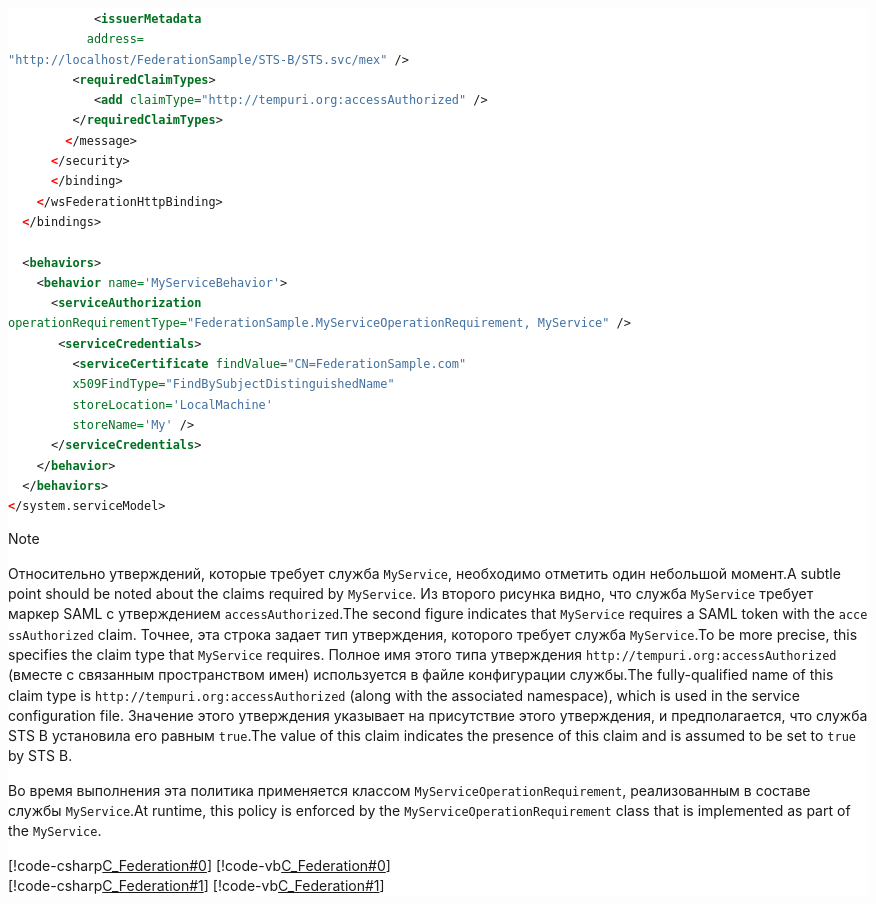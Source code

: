 ```xml  
            <issuerMetadata
           address=  
"http://localhost/FederationSample/STS-B/STS.svc/mex" />  
         <requiredClaimTypes>  
            <add claimType="http://tempuri.org:accessAuthorized" />  
         </requiredClaimTypes>  
        </message>  
      </security>  
      </binding>  
    </wsFederationHttpBinding>  
  </bindings>  
  
  <behaviors>  
    <behavior name='MyServiceBehavior'>  
      <serviceAuthorization
operationRequirementType="FederationSample.MyServiceOperationRequirement, MyService" />  
       <serviceCredentials>  
         <serviceCertificate findValue="CN=FederationSample.com"  
         x509FindType="FindBySubjectDistinguishedName"  
         storeLocation='LocalMachine'  
         storeName='My' />  
      </serviceCredentials>  
    </behavior>  
  </behaviors>  
</system.serviceModel>  
```  
  
> [!NOTE]
> <span data-ttu-id="ea213-171">Относительно утверждений, которые требует служба `MyService`, необходимо отметить один небольшой момент.</span><span class="sxs-lookup"><span data-stu-id="ea213-171">A subtle point should be noted about the claims required by `MyService`.</span></span> <span data-ttu-id="ea213-172">Из второго рисунка видно, что служба `MyService` требует маркер SAML с утверждением `accessAuthorized`.</span><span class="sxs-lookup"><span data-stu-id="ea213-172">The second figure indicates that `MyService` requires a SAML token with the `accessAuthorized` claim.</span></span> <span data-ttu-id="ea213-173">Точнее, эта строка задает тип утверждения, которого требует служба `MyService`.</span><span class="sxs-lookup"><span data-stu-id="ea213-173">To be more precise, this specifies the claim type that `MyService` requires.</span></span> <span data-ttu-id="ea213-174">Полное имя этого типа утверждения `http://tempuri.org:accessAuthorized` (вместе с связанным пространством имен) используется в файле конфигурации службы.</span><span class="sxs-lookup"><span data-stu-id="ea213-174">The fully-qualified name of this claim type is `http://tempuri.org:accessAuthorized` (along with the associated namespace), which is used in the service configuration file.</span></span> <span data-ttu-id="ea213-175">Значение этого утверждения указывает на присутствие этого утверждения, и предполагается, что служба STS B установила его равным `true`.</span><span class="sxs-lookup"><span data-stu-id="ea213-175">The value of this claim indicates the presence of this claim and is assumed to be set to `true` by STS B.</span></span>  
  
 <span data-ttu-id="ea213-176">Во время выполнения эта политика применяется классом `MyServiceOperationRequirement`, реализованным в составе службы `MyService`.</span><span class="sxs-lookup"><span data-stu-id="ea213-176">At runtime, this policy is enforced by the `MyServiceOperationRequirement` class that is implemented as part of the `MyService`.</span></span>  
  
 [!code-csharp[C_Federation#0](../../../../samples/snippets/csharp/VS_Snippets_CFX/c_federation/cs/source.cs#0)]
 [!code-vb[C_Federation#0](../../../../samples/snippets/visualbasic/VS_Snippets_CFX/c_federation/vb/source.vb#0)]  
[!code-csharp[C_Federation#1](../../../../samples/snippets/csharp/VS_Snippets_CFX/c_federation/cs/source.cs#1)]
[!code-vb[C_Federation#1](../../../../samples/snippets/visualbasic/VS_Snippets_CFX/c_federation/vb/source.vb#1)]  
  